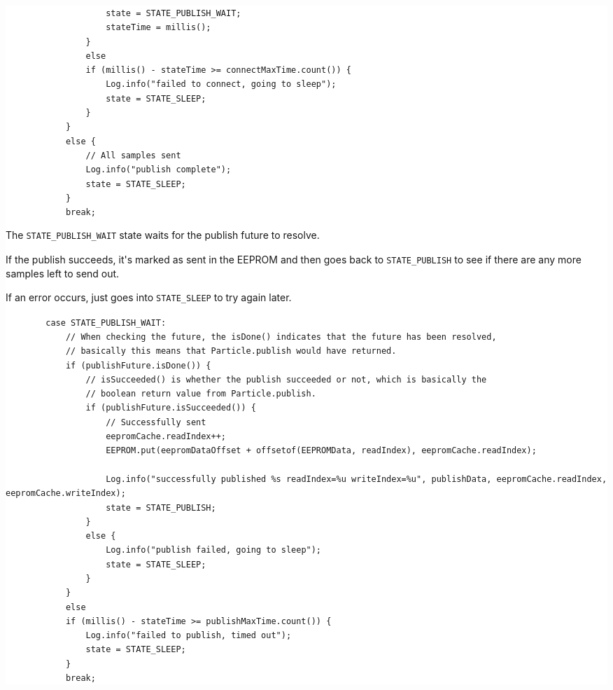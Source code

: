 ```
                    state = STATE_PUBLISH_WAIT;
                    stateTime = millis();
                }
                else
                if (millis() - stateTime >= connectMaxTime.count()) {
                    Log.info("failed to connect, going to sleep");
                    state = STATE_SLEEP;
                }
            }
            else {
                // All samples sent
                Log.info("publish complete");
                state = STATE_SLEEP;
            }
            break;
```

The `STATE_PUBLISH_WAIT` state waits for the publish future to resolve. 

If the publish succeeds, it's marked as sent in the EEPROM and then goes back to `STATE_PUBLISH` to see if there are any more samples left to send out.

If an error occurs, just goes into `STATE_SLEEP` to try again later.

```
        case STATE_PUBLISH_WAIT:
            // When checking the future, the isDone() indicates that the future has been resolved, 
            // basically this means that Particle.publish would have returned.
            if (publishFuture.isDone()) {
                // isSucceeded() is whether the publish succeeded or not, which is basically the
                // boolean return value from Particle.publish.
                if (publishFuture.isSucceeded()) {
                    // Successfully sent
                    eepromCache.readIndex++;
                    EEPROM.put(eepromDataOffset + offsetof(EEPROMData, readIndex), eepromCache.readIndex);

                    Log.info("successfully published %s readIndex=%u writeIndex=%u", publishData, eepromCache.readIndex, eepromCache.writeIndex);
                    state = STATE_PUBLISH;
                }
                else {
                    Log.info("publish failed, going to sleep");
                    state = STATE_SLEEP;
                }
            }
            else 
            if (millis() - stateTime >= publishMaxTime.count()) {
                Log.info("failed to publish, timed out");
                state = STATE_SLEEP;
            }
            break;
```
